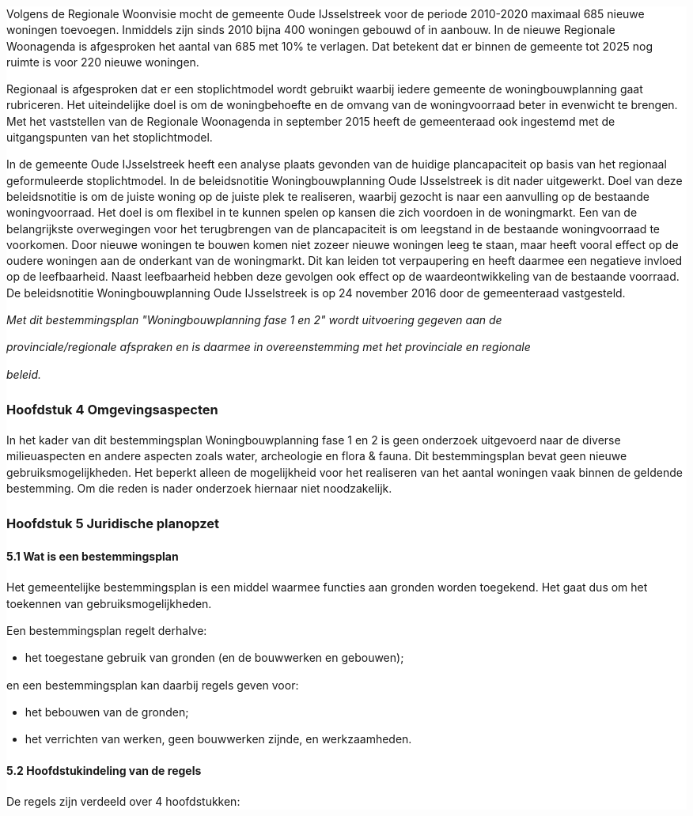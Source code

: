 Volgens de Regionale Woonvisie mocht de gemeente Oude IJsselstreek voor de periode 2010\-2020 maximaal 685 nieuwe woningen toevoegen. Inmiddels zijn sinds 2010 bijna 400 woningen gebouwd of in aanbouw. In de nieuwe Regionale Woonagenda is afgesproken het aantal van 685 met 10% te verlagen. Dat betekent dat er binnen de gemeente tot 2025 nog ruimte is voor 220 nieuwe woningen.

Regionaal is afgesproken dat er een stoplichtmodel wordt gebruikt waarbij iedere gemeente de woningbouwplanning gaat rubriceren. Het uiteindelijke doel is om de woningbehoefte en de omvang van de woningvoorraad beter in evenwicht te brengen. Met het vaststellen van de Regionale Woonagenda in september 2015 heeft de gemeenteraad ook ingestemd met de uitgangspunten van het stoplichtmodel.

In de gemeente Oude IJsselstreek heeft een analyse plaats gevonden van de huidige plancapaciteit op basis van het regionaal geformuleerde stoplichtmodel. In de beleidsnotitie Woningbouwplanning Oude IJsselstreek is dit nader uitgewerkt. Doel van deze beleidsnotitie is om de juiste woning op de juiste plek te realiseren, waarbij gezocht is naar een aanvulling op de bestaande woningvoorraad. Het doel is om flexibel in te kunnen spelen op kansen die zich voordoen in de woningmarkt. Een van de belangrijkste overwegingen voor het terugbrengen van de plancapaciteit is om leegstand in de bestaande woningvoorraad te voorkomen. Door nieuwe woningen te bouwen komen niet zozeer nieuwe woningen leeg te staan, maar heeft vooral effect op de oudere woningen aan de onderkant van de woningmarkt. Dit kan leiden tot verpaupering en heeft daarmee een negatieve invloed op de leefbaarheid. Naast leefbaarheid hebben deze gevolgen ook effect op de waardeontwikkeling van de bestaande voorraad. De beleidsnotitie Woningbouwplanning Oude IJsselstreek is op 24 november 2016 door de gemeenteraad vastgesteld.

*Met dit bestemmingsplan "Woningbouwplanning fase 1 en 2" wordt uitvoering gegeven aan de*

*provinciale/regionale afspraken en is daarmee in overeenstemming met het provinciale en regionale*

*beleid.*

### Hoofdstuk 4 Omgevingsaspecten

In het kader van dit bestemmingsplan Woningbouwplanning fase 1 en 2 is geen onderzoek uitgevoerd naar de diverse milieuaspecten en andere aspecten zoals water, archeologie en flora \& fauna. Dit bestemmingsplan bevat geen nieuwe gebruiksmogelijkheden. Het beperkt alleen de mogelijkheid voor het realiseren van het aantal woningen vaak binnen de geldende bestemming. Om die reden is nader onderzoek hiernaar niet noodzakelijk.

### Hoofdstuk 5 Juridische planopzet

#### 5\.1 Wat is een bestemmingsplan

Het gemeentelijke bestemmingsplan is een middel waarmee functies aan gronden worden toegekend. Het gaat dus om het toekennen van gebruiksmogelijkheden.

Een bestemmingsplan regelt derhalve:

* het toegestane gebruik van gronden (en de bouwwerken en gebouwen);

en een bestemmingsplan kan daarbij regels geven voor:

* het bebouwen van de gronden;

* het verrichten van werken, geen bouwwerken zijnde, en werkzaamheden.

#### 5\.2 Hoofdstukindeling van de regels

De regels zijn verdeeld over 4 hoofdstukken:
